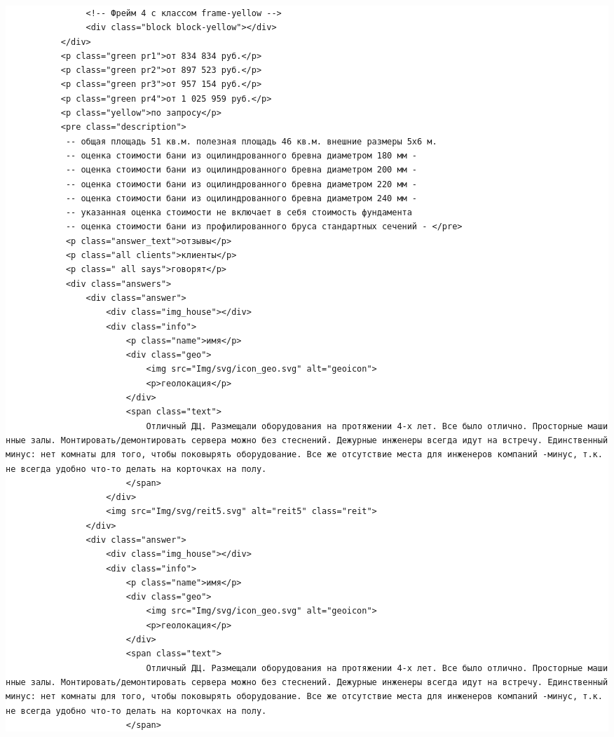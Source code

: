                     <!-- Фрейм 4 с классом frame-yellow -->
                    <div class="block block-yellow"></div>
               </div>
               <p class="green pr1">от 834 834 руб.</p>
               <p class="green pr2">от 897 523 руб.</p>
               <p class="green pr3">от 957 154 руб.</p>
               <p class="green pr4">от 1 025 959 руб.</p>
               <p class="yellow">по запросу</p>
               <pre class="description">
                -- общая площадь 51 кв.м. полезная площадь 46 кв.м. внешние размеры 5х6 м.              
                -- оценка стоимости бани из оцилиндрованного бревна диаметром 180 мм - 
                -- оценка стоимости бани из оцилиндрованного бревна диаметром 200 мм - 
                -- оценка стоимости бани из оцилиндрованного бревна диаметром 220 мм - 
                -- оценка стоимости бани из оцилиндрованного бревна диаметром 240 мм - 
                -- указанная оценка стоимости не включает в себя стоимость фундамента
                -- оценка стоимости бани из профилированного бруса стандартных сечений - </pre>
                <p class="answer_text">отзывы</p>
                <p class="all clients">клиенты</p>
                <p class=" all says">говорят</p>
                <div class="answers">
                    <div class="answer">
                        <div class="img_house"></div>
                        <div class="info">
                            <p class="name">имя</p>
                            <div class="geo">
                                <img src="Img/svg/icon_geo.svg" alt="geoicon">
                                <p>геолокация</p>
                            </div>
                            <span class="text">
                                Отличный ДЦ. Размещали оборудования на протяжении 4-х лет. Все было отлично. Просторные машинные залы. Монтировать/демонтировать сервера можно без стеснений. Дежурные инженеры всегда идут на встречу. Единственный минус: нет комнаты для того, чтобы поковырять оборудование. Все же отсутствие места для инженеров компаний -минус, т.к. не всегда удобно что-то делать на корточках на полу.
                            </span>                        
                        </div>   
                        <img src="Img/svg/reit5.svg" alt="reit5" class="reit"> 
                    </div>
                    <div class="answer">
                        <div class="img_house"></div>
                        <div class="info">
                            <p class="name">имя</p>
                            <div class="geo">
                                <img src="Img/svg/icon_geo.svg" alt="geoicon">
                                <p>геолокация</p>
                            </div>
                            <span class="text">
                                Отличный ДЦ. Размещали оборудования на протяжении 4-х лет. Все было отлично. Просторные машинные залы. Монтировать/демонтировать сервера можно без стеснений. Дежурные инженеры всегда идут на встречу. Единственный минус: нет комнаты для того, чтобы поковырять оборудование. Все же отсутствие места для инженеров компаний -минус, т.к. не всегда удобно что-то делать на корточках на полу.
                            </span>                        